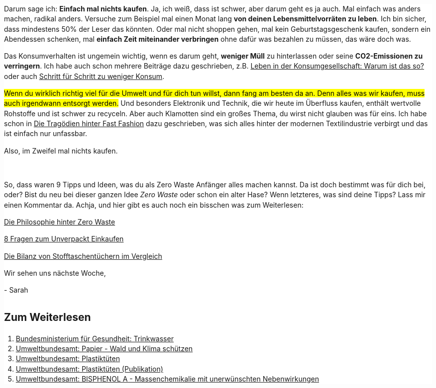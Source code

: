 Darum sage ich: **Einfach mal nichts kaufen**. Ja, ich weiß, dass ist schwer, aber darum geht es ja auch. Mal einfach was anders machen, radikal anders. Versuche zum Beispiel mal einen Monat lang **von deinen Lebensmittelvorräten zu leben**. Ich bin sicher, dass mindestens 50% der Leser das könnten. Oder mal nicht shoppen gehen, mal kein Geburtstagsgeschenk kaufen, sondern ein Abendessen schenken, mal **einfach Zeit miteinander verbringen** ohne dafür was bezahlen zu müssen, das wäre doch was.

Das Konsumverhalten ist ungemein wichtig, wenn es darum geht, **weniger Müll** zu hinterlassen oder seine **CO2-Emissionen zu verringern**. Ich habe auch schon mehrere Beiträge dazu geschrieben, z.B. [Leben in der Konsum­gesellschaft: Warum ist das so?](/blog/leben-in-der-konsumgesellschaft/) oder auch [Schritt für Schritt zu weniger Konsum](/blog/weniger-konsum/).

<mark>Wenn du wirklich richtig viel für die Umwelt und für dich tun willst, dann fang am besten da an. Denn alles was wir kaufen, muss auch irgendwann entsorgt werden.</mark> Und besonders Elektronik und Technik, die wir heute im Überfluss kaufen, enthält wertvolle Rohstoffe und ist schwer zu recyceln. Aber auch Klamotten sind ein großes Thema, du wirst nicht glauben was für eins. Ich habe schon in [Die Tragödien hinter Fast Fashion](/blog/die-tragoedien-hinter-fast-fashion/) dazu geschrieben, was sich alles hinter der modernen Textilindustrie verbirgt und das ist einfach nur unfassbar.

Also, im Zweifel mal nichts kaufen.

&nbsp;

So, dass waren 9 Tipps und Ideen, was du als Zero Waste Anfänger alles machen kannst. Da ist doch bestimmt was für dich bei, oder? Bist du neu bei dieser ganzen Idee _Zero Waste_ oder schon ein alter Hase? Wenn letzteres, was sind deine Tipps? Lass mir einen Kommentar da. Achja, und hier gibt es auch noch ein bisschen was zum Weiterlesen:

[Die Philosophie hinter Zero Waste](/blog/die-philosophie-hinter-zero-waste/)

[8 Fragen zum Unverpackt Einkaufen](/blog/8-fragen-zum-unverpackt-einkaufen/)

[Die Bilanz von Stofftaschen­tüchern im Vergleich](/blog/die-bilanz-von-stofftaschentuechern/)

Wir sehen uns nächste Woche,

\- Sarah

## Zum Weiterlesen
1. [Bundesministerium für Gesundheit: Trinkwasser](https://www.bundesgesundheitsministerium.de/service/begriffe-von-a-z/t/trinkwasser.html)
2. [Umweltbundesamt: Papier - Wald und Klima schützen](https://www.umweltbundesamt.de/sites/default/files/medien/378/publikationen/papier_-_wald_und_klima_schuetzen-reichart_1.pdf)
3. [Umweltbundesamt: Plastiktüten](https://www.umweltbundesamt.de/umwelttipps-fuer-den-alltag/haushalt-wohnen/plastiktueten)
4. [Umweltbundesamt: Plastiktüten (Publikation)](https://www.umweltbundesamt.de/sites/default/files/medien/479/publikationen/4453.pdf)
5. [Umweltbundesamt: BISPHENOL A - Massenchemikalie mit unerwünschten Nebenwirkungen](https://www.umweltbundesamt.de/sites/default/files/medien/publikation/long/3782.pdf)
